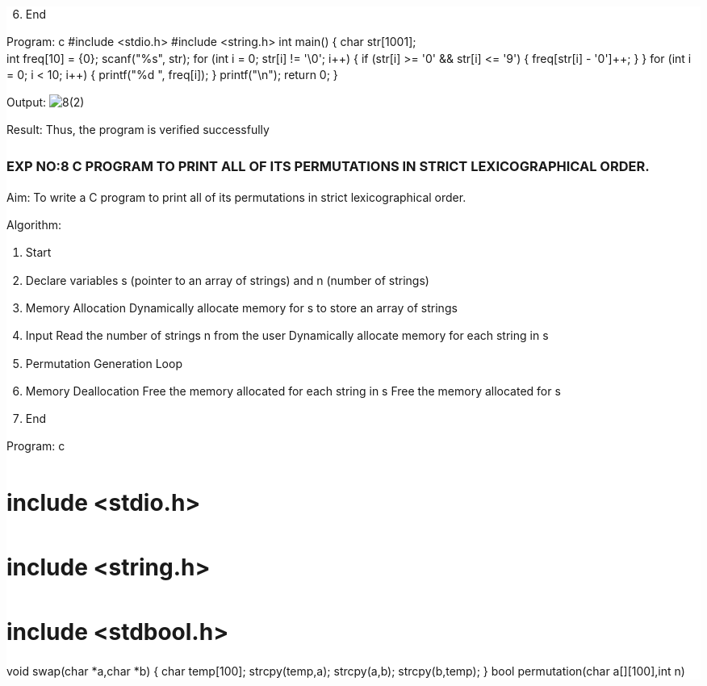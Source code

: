 6.	End
 
Program:
c
#include <stdio.h>
#include <string.h>
int main() {
    char str[1001];  
    int freq[10] = {0}; 
    scanf("%s", str);
    for (int i = 0; str[i] != '\0'; i++) {
        if (str[i] >= '0' && str[i] <= '9') {
            freq[str[i] - '0']++; 
        }
    }
    for (int i = 0; i < 10; i++) {
        printf("%d ", freq[i]);
    }
    printf("\n");
    return 0;
}



Output:
<img width="370" height="220" alt="8(2)" src="https://github.com/user-attachments/assets/51c8aeb1-ef67-4c35-90ee-1c2317cf61ed" />

Result:
Thus, the program is verified successfully

### EXP NO:8 C PROGRAM TO PRINT ALL OF ITS PERMUTATIONS IN STRICT LEXICOGRAPHICAL ORDER.
Aim:
To write a C program to print all of its permutations in strict lexicographical order.

Algorithm:
1.	Start
2.	Declare variables s (pointer to an array of strings) and n (number of strings)

3.	Memory Allocation
Dynamically allocate memory for s to store an array of strings
4.	Input
Read the number of strings n from the user Dynamically allocate memory for each string in s
5.	Permutation Generation Loop
6.	Memory Deallocation
Free the memory allocated for each string in s Free the memory allocated for s
7.	End
 
Program:
c
# include <stdio.h>
# include <string.h>
# include <stdbool.h>
void swap(char *a,char *b)
{
    char temp[100];
    strcpy(temp,a);
    strcpy(a,b);
    strcpy(b,temp);
}
bool permutation(char a[][100],int n)